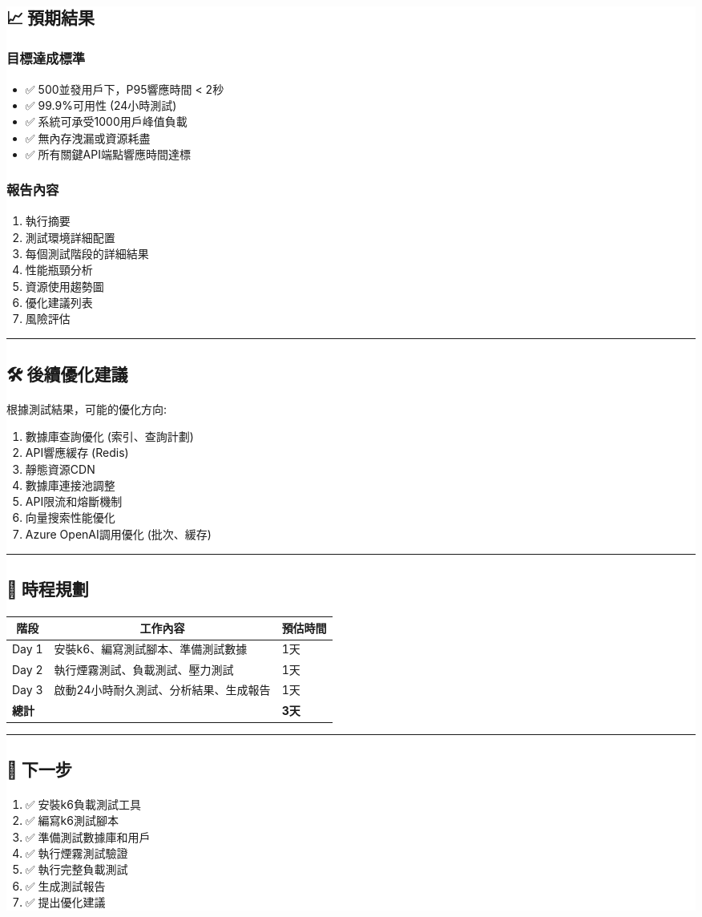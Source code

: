 
## 📈 預期結果

### 目標達成標準
- ✅ 500並發用戶下，P95響應時間 < 2秒
- ✅ 99.9%可用性 (24小時測試)
- ✅ 系統可承受1000用戶峰值負載
- ✅ 無內存洩漏或資源耗盡
- ✅ 所有關鍵API端點響應時間達標

### 報告內容
1. 執行摘要
2. 測試環境詳細配置
3. 每個測試階段的詳細結果
4. 性能瓶頸分析
5. 資源使用趨勢圖
6. 優化建議列表
7. 風險評估

---

## 🛠️ 後續優化建議

根據測試結果，可能的優化方向:
1. 數據庫查詢優化 (索引、查詢計劃)
2. API響應緩存 (Redis)
3. 靜態資源CDN
4. 數據庫連接池調整
5. API限流和熔斷機制
6. 向量搜索性能優化
7. Azure OpenAI調用優化 (批次、緩存)

---

## 📅 時程規劃

| 階段 | 工作內容 | 預估時間 |
|-----|---------|---------|
| Day 1 | 安裝k6、編寫測試腳本、準備測試數據 | 1天 |
| Day 2 | 執行煙霧測試、負載測試、壓力測試 | 1天 |
| Day 3 | 啟動24小時耐久測試、分析結果、生成報告 | 1天 |
| **總計** | | **3天** |

---

## 🎯 下一步

1. ✅ 安裝k6負載測試工具
2. ✅ 編寫k6測試腳本
3. ✅ 準備測試數據庫和用戶
4. ✅ 執行煙霧測試驗證
5. ✅ 執行完整負載測試
6. ✅ 生成測試報告
7. ✅ 提出優化建議
